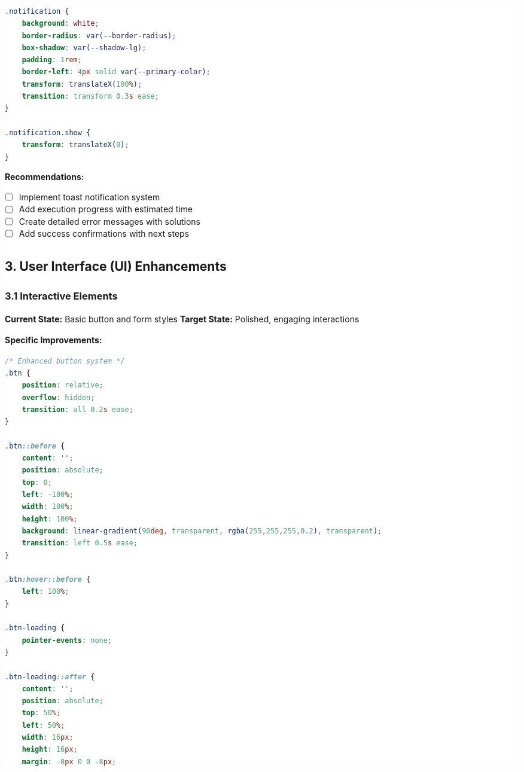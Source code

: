 ```css
.notification {
    background: white;
    border-radius: var(--border-radius);
    box-shadow: var(--shadow-lg);
    padding: 1rem;
    border-left: 4px solid var(--primary-color);
    transform: translateX(100%);
    transition: transform 0.3s ease;
}

.notification.show {
    transform: translateX(0);
}
```

**Recommendations:**
- [ ] Implement toast notification system
- [ ] Add execution progress with estimated time
- [ ] Create detailed error messages with solutions
- [ ] Add success confirmations with next steps

## 3. User Interface (UI) Enhancements

### 3.1 Interactive Elements
**Current State:** Basic button and form styles
**Target State:** Polished, engaging interactions

**Specific Improvements:**
```css
/* Enhanced button system */
.btn {
    position: relative;
    overflow: hidden;
    transition: all 0.2s ease;
}

.btn::before {
    content: '';
    position: absolute;
    top: 0;
    left: -100%;
    width: 100%;
    height: 100%;
    background: linear-gradient(90deg, transparent, rgba(255,255,255,0.2), transparent);
    transition: left 0.5s ease;
}

.btn:hover::before {
    left: 100%;
}

.btn-loading {
    pointer-events: none;
}

.btn-loading::after {
    content: '';
    position: absolute;
    top: 50%;
    left: 50%;
    width: 16px;
    height: 16px;
    margin: -8px 0 0 -8px;
```